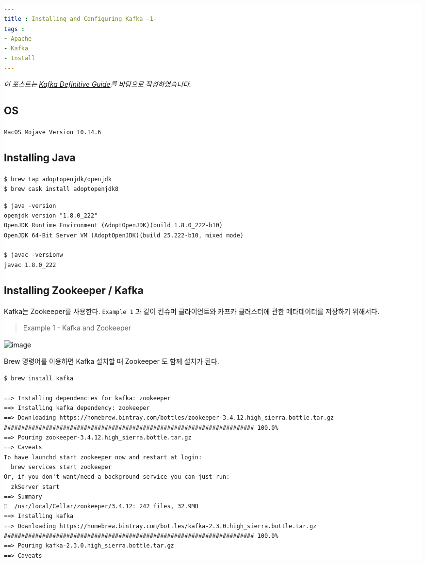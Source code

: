 ```yaml
---
title : Installing and Configuring Kafka -1-
tags :
- Apache
- Kafka
- Install
---
```


*이 포스트는 [Kafka Definitive Guide](https://github.com/Avkash/mldl/blob/master/pages/docs/books/confluent-kafka-definitive-guide-complete.pdf)를 바탕으로 작성하였습니다.*

## OS 

```
MacOS Mojave Version 10.14.6
```

## Installing Java

```shell
$ brew tap adoptopenjdk/openjdk
$ brew cask install adoptopenjdk8
```

```shell
$ java -version
openjdk version "1.8.0_222"
OpenJDK Runtime Environment (AdoptOpenJDK)(build 1.8.0_222-b10)
OpenJDK 64-Bit Server VM (AdoptOpenJDK)(build 25.222-b10, mixed mode)

$ javac -versionw
javac 1.8.0_222
```

## Installing Zookeeper / Kafka

Kafka는 Zookeeper를 사용한다. `Example 1` 과 같이 컨슈머 클라이언트와 카프카 클러스터에 관한 메타데이터를 저장하기 위해서다.

> Example 1 - Kafka and Zookeeper

![image](https://user-images.githubusercontent.com/44635266/70038753-21b9fb80-15fc-11ea-8612-f27dcc3fbfc2.png)

Brew 명령어를 이용하면 Kafka 설치할 때 Zookeeper 도 함께 설치가 된다.

```shell
$ brew install kafka

==> Installing dependencies for kafka: zookeeper
==> Installing kafka dependency: zookeeper
==> Downloading https://homebrew.bintray.com/bottles/zookeeper-3.4.12.high_sierra.bottle.tar.gz
######################################################################## 100.0%
==> Pouring zookeeper-3.4.12.high_sierra.bottle.tar.gz
==> Caveats
To have launchd start zookeeper now and restart at login:
  brew services start zookeeper
Or, if you don't want/need a background service you can just run:
  zkServer start
==> Summary
🍺  /usr/local/Cellar/zookeeper/3.4.12: 242 files, 32.9MB
==> Installing kafka
==> Downloading https://homebrew.bintray.com/bottles/kafka-2.3.0.high_sierra.bottle.tar.gz
######################################################################## 100.0%
==> Pouring kafka-2.3.0.high_sierra.bottle.tar.gz
==> Caveats
```